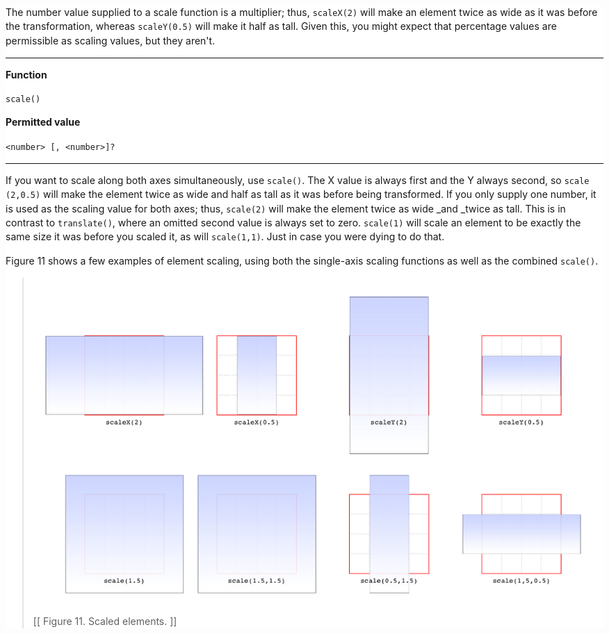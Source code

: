 
The number value supplied to a scale function is a multiplier; thus, `scaleX(2)` will make an element twice as wide as it was before the transformation, whereas `scaleY(0.5)` will make it half as tall. Given this, you might expect that percentage values are permissible as scaling values, but they aren't.

---
**Function**

	scale()

**Permitted value**

	<number> [, <number>]?
---

If you want to scale along both axes simultaneously, use `scale()`. The X value is always first and the Y always second, so `scale(2,0.5)` will make the element twice as wide and half as tall as it was before being transformed. If you only supply one number, it is used as the scaling value for both axes; thus, `scale(2)` will make the element twice as wide _and _twice as tall. This is in contrast to `translate()`, where an omitted second value is always set to zero. `scale(1)` will scale an element to be exactly the same size it was before you scaled it, as will `scale(1,1)`. Just in case you were dying to do that.

Figure 11 shows a few examples of element scaling, using both the single-axis scaling functions as well as the combined `scale()`.

> ![](transforms-figure-images/figure011.png)  
> [[ Figure 11. Scaled elements. ]]


[^1]: https://developer.apple.com/library/safari/documentation/InternetWeb/Conceptual/SafariVisualEffectsProgGuide/Using2Dand3DTransforms/Using2Dand3DTransforms.html